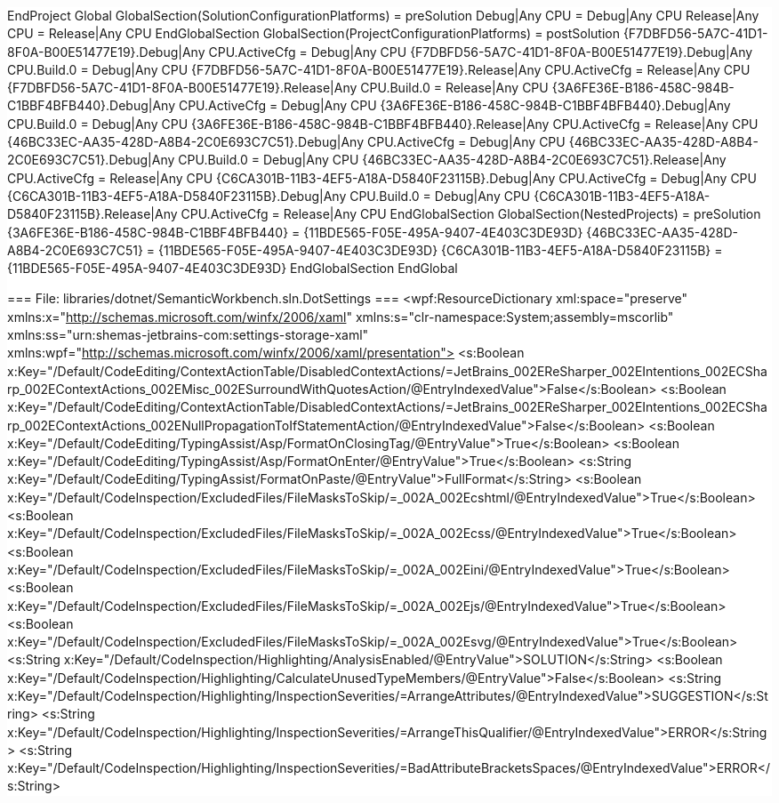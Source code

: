 EndProject
Global
	GlobalSection(SolutionConfigurationPlatforms) = preSolution
		Debug|Any CPU = Debug|Any CPU
		Release|Any CPU = Release|Any CPU
	EndGlobalSection
	GlobalSection(ProjectConfigurationPlatforms) = postSolution
		{F7DBFD56-5A7C-41D1-8F0A-B00E51477E19}.Debug|Any CPU.ActiveCfg = Debug|Any CPU
		{F7DBFD56-5A7C-41D1-8F0A-B00E51477E19}.Debug|Any CPU.Build.0 = Debug|Any CPU
		{F7DBFD56-5A7C-41D1-8F0A-B00E51477E19}.Release|Any CPU.ActiveCfg = Release|Any CPU
		{F7DBFD56-5A7C-41D1-8F0A-B00E51477E19}.Release|Any CPU.Build.0 = Release|Any CPU
		{3A6FE36E-B186-458C-984B-C1BBF4BFB440}.Debug|Any CPU.ActiveCfg = Debug|Any CPU
		{3A6FE36E-B186-458C-984B-C1BBF4BFB440}.Debug|Any CPU.Build.0 = Debug|Any CPU
		{3A6FE36E-B186-458C-984B-C1BBF4BFB440}.Release|Any CPU.ActiveCfg = Release|Any CPU
		{46BC33EC-AA35-428D-A8B4-2C0E693C7C51}.Debug|Any CPU.ActiveCfg = Debug|Any CPU
		{46BC33EC-AA35-428D-A8B4-2C0E693C7C51}.Debug|Any CPU.Build.0 = Debug|Any CPU
		{46BC33EC-AA35-428D-A8B4-2C0E693C7C51}.Release|Any CPU.ActiveCfg = Release|Any CPU
		{C6CA301B-11B3-4EF5-A18A-D5840F23115B}.Debug|Any CPU.ActiveCfg = Debug|Any CPU
		{C6CA301B-11B3-4EF5-A18A-D5840F23115B}.Debug|Any CPU.Build.0 = Debug|Any CPU
		{C6CA301B-11B3-4EF5-A18A-D5840F23115B}.Release|Any CPU.ActiveCfg = Release|Any CPU
	EndGlobalSection
	GlobalSection(NestedProjects) = preSolution
		{3A6FE36E-B186-458C-984B-C1BBF4BFB440} = {11BDE565-F05E-495A-9407-4E403C3DE93D}
		{46BC33EC-AA35-428D-A8B4-2C0E693C7C51} = {11BDE565-F05E-495A-9407-4E403C3DE93D}
		{C6CA301B-11B3-4EF5-A18A-D5840F23115B} = {11BDE565-F05E-495A-9407-4E403C3DE93D}
	EndGlobalSection
EndGlobal


=== File: libraries/dotnet/SemanticWorkbench.sln.DotSettings ===
﻿<wpf:ResourceDictionary xml:space="preserve" xmlns:x="http://schemas.microsoft.com/winfx/2006/xaml" xmlns:s="clr-namespace:System;assembly=mscorlib" xmlns:ss="urn:shemas-jetbrains-com:settings-storage-xaml" xmlns:wpf="http://schemas.microsoft.com/winfx/2006/xaml/presentation">
	<s:Boolean x:Key="/Default/CodeEditing/ContextActionTable/DisabledContextActions/=JetBrains_002EReSharper_002EIntentions_002ECSharp_002EContextActions_002EMisc_002ESurroundWithQuotesAction/@EntryIndexedValue">False</s:Boolean>
	<s:Boolean x:Key="/Default/CodeEditing/ContextActionTable/DisabledContextActions/=JetBrains_002EReSharper_002EIntentions_002ECSharp_002EContextActions_002ENullPropagationToIfStatementAction/@EntryIndexedValue">False</s:Boolean>
	<s:Boolean x:Key="/Default/CodeEditing/TypingAssist/Asp/FormatOnClosingTag/@EntryValue">True</s:Boolean>
	<s:Boolean x:Key="/Default/CodeEditing/TypingAssist/Asp/FormatOnEnter/@EntryValue">True</s:Boolean>
	<s:String x:Key="/Default/CodeEditing/TypingAssist/FormatOnPaste/@EntryValue">FullFormat</s:String>
	<s:Boolean x:Key="/Default/CodeInspection/ExcludedFiles/FileMasksToSkip/=_002A_002Ecshtml/@EntryIndexedValue">True</s:Boolean>
	<s:Boolean x:Key="/Default/CodeInspection/ExcludedFiles/FileMasksToSkip/=_002A_002Ecss/@EntryIndexedValue">True</s:Boolean>
	<s:Boolean x:Key="/Default/CodeInspection/ExcludedFiles/FileMasksToSkip/=_002A_002Eini/@EntryIndexedValue">True</s:Boolean>
	<s:Boolean x:Key="/Default/CodeInspection/ExcludedFiles/FileMasksToSkip/=_002A_002Ejs/@EntryIndexedValue">True</s:Boolean>
	<s:Boolean x:Key="/Default/CodeInspection/ExcludedFiles/FileMasksToSkip/=_002A_002Esvg/@EntryIndexedValue">True</s:Boolean>
	<s:String x:Key="/Default/CodeInspection/Highlighting/AnalysisEnabled/@EntryValue">SOLUTION</s:String>
	<s:Boolean x:Key="/Default/CodeInspection/Highlighting/CalculateUnusedTypeMembers/@EntryValue">False</s:Boolean>
	<s:String x:Key="/Default/CodeInspection/Highlighting/InspectionSeverities/=ArrangeAttributes/@EntryIndexedValue">SUGGESTION</s:String>
	<s:String x:Key="/Default/CodeInspection/Highlighting/InspectionSeverities/=ArrangeThisQualifier/@EntryIndexedValue">ERROR</s:String>
	<s:String x:Key="/Default/CodeInspection/Highlighting/InspectionSeverities/=BadAttributeBracketsSpaces/@EntryIndexedValue">ERROR</s:String>